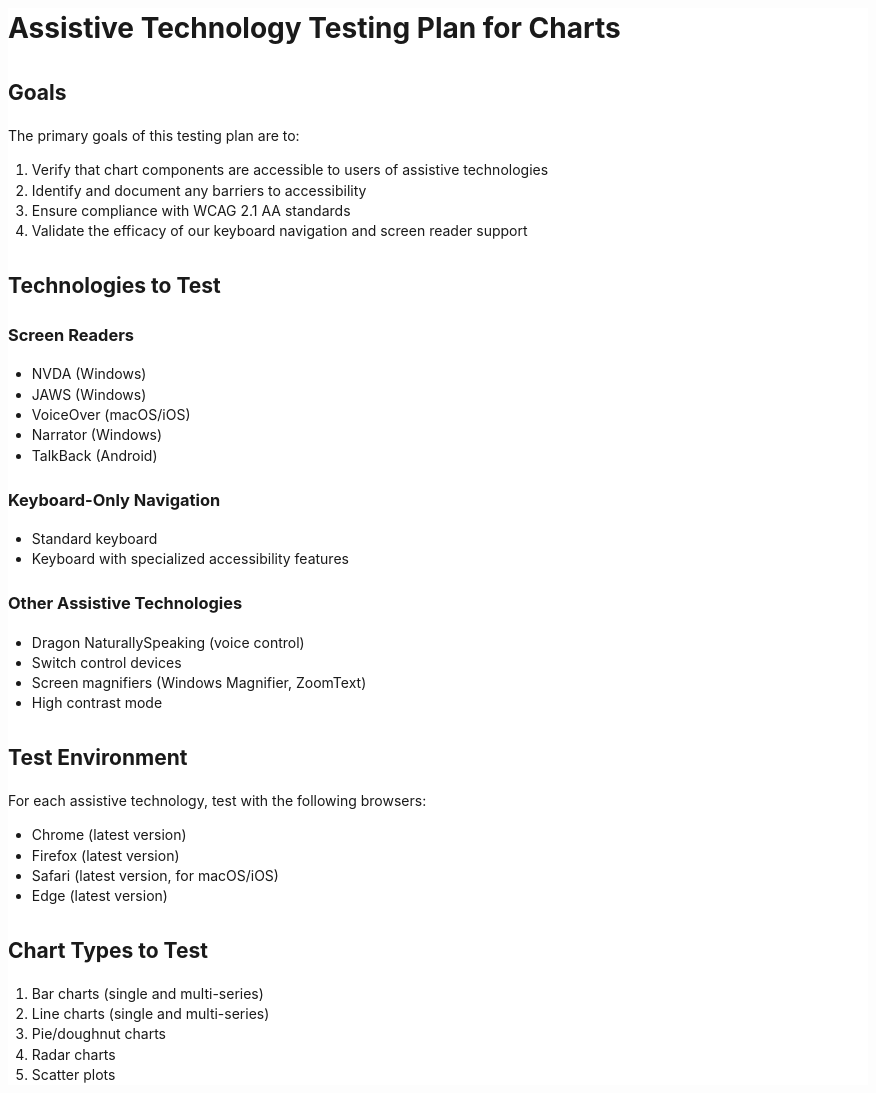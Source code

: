 # Assistive Technology Testing Plan for Charts

## Goals

The primary goals of this testing plan are to:

1. Verify that chart components are accessible to users of assistive technologies
2. Identify and document any barriers to accessibility
3. Ensure compliance with WCAG 2.1 AA standards
4. Validate the efficacy of our keyboard navigation and screen reader support

## Technologies to Test

### Screen Readers

- NVDA (Windows)
- JAWS (Windows)
- VoiceOver (macOS/iOS)
- Narrator (Windows)
- TalkBack (Android)

### Keyboard-Only Navigation

- Standard keyboard
- Keyboard with specialized accessibility features

### Other Assistive Technologies

- Dragon NaturallySpeaking (voice control)
- Switch control devices
- Screen magnifiers (Windows Magnifier, ZoomText)
- High contrast mode

## Test Environment

For each assistive technology, test with the following browsers:

- Chrome (latest version)
- Firefox (latest version)
- Safari (latest version, for macOS/iOS)
- Edge (latest version)

## Chart Types to Test

1. Bar charts (single and multi-series)
2. Line charts (single and multi-series)
3. Pie/doughnut charts
4. Radar charts
5. Scatter plots
